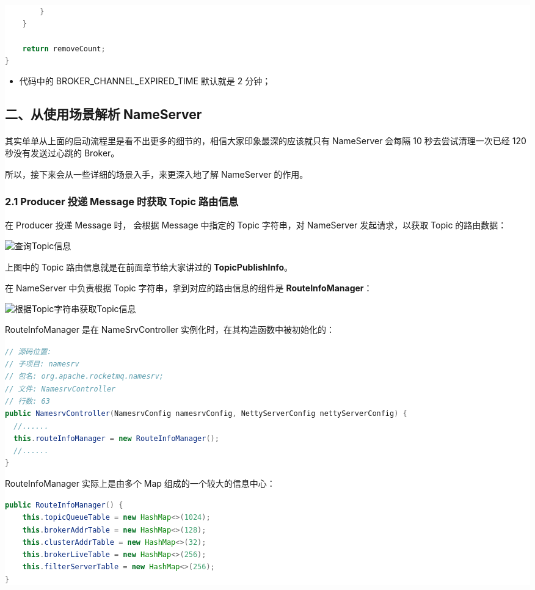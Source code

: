 ```java
        }
    }

    return removeCount;
}
```

- 代码中的 BROKER_CHANNEL_EXPIRED_TIME 默认就是 2 分钟；



## 二、从使用场景解析 NameServer

其实单单从上面的启动流程里是看不出更多的细节的，相信大家印象最深的应该就只有 NameServer 会每隔 10 秒去尝试清理一次已经 120 秒没有发送过心跳的 Broker。

所以，接下来会从一些详细的场景入手，来更深入地了解 NameServer 的作用。



### 2.1 Producer 投递 Message 时获取 Topic 路由信息

在 Producer 投递 Message 时， 会根据 Message 中指定的 Topic 字符串，对 NameServer 发起请求，以获取 Topic 的路由数据：

![查询Topic信息](https://ezreal-tuchuang-1312880100.cos.ap-guangzhou.myqcloud.com/article/image-20240513123920896.png)

上图中的 Topic 路由信息就是在前面章节给大家讲过的 **TopicPublishInfo**。

在 NameServer 中负责根据 Topic 字符串，拿到对应的路由信息的组件是 **RouteInfoManager**：

![根据Topic字符串获取Topic信息](https://ezreal-tuchuang-1312880100.cos.ap-guangzhou.myqcloud.com/article/image-20240513132927988.png)

RouteInfoManager 是在 NameSrvController 实例化时，在其构造函数中被初始化的：

```java
// 源码位置:
// 子项目: namesrv
// 包名: org.apache.rocketmq.namesrv;
// 文件: NamesrvController
// 行数: 63
public NamesrvController(NamesrvConfig namesrvConfig, NettyServerConfig nettyServerConfig) {
  //......
  this.routeInfoManager = new RouteInfoManager();
  //......
}
```

RouteInfoManager 实际上是由多个 Map 组成的一个较大的信息中心：

```java
public RouteInfoManager() {
    this.topicQueueTable = new HashMap<>(1024);
    this.brokerAddrTable = new HashMap<>(128);
    this.clusterAddrTable = new HashMap<>(32);
    this.brokerLiveTable = new HashMap<>(256);
    this.filterServerTable = new HashMap<>(256);
}
```
